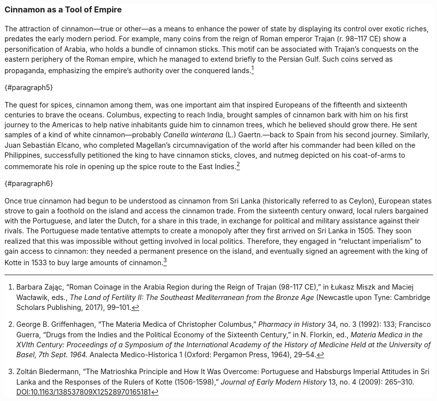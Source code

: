 ### Cinnamon as a Tool of Empire

The attraction of cinnamon—true or other—as a means to enhance the power of state by displaying its control over exotic riches, predates the early modern period. For example, many coins from the reign of Roman emperor Trajan (r. 98–117 CE) show a personification of Arabia, who holds a bundle of cinnamon sticks. This motif can be associated with Trajan’s conquests on the eastern periphery of the Roman empire, which he managed to extend briefly to the Persian Gulf. Such coins served as propaganda, emphasizing the empire’s authority over the conquered lands.[^ref6]
<param title="Trajan" eid="Q1425">
<param title="Persian Gulf" eid="Q34675">
<param ve-image
	title="Reverse side of a silver Roman denarius dating from the period 103-111 CE (reign of emperor Trajan), that was found in East Riding of Yorkshire, Britain. The coin shows a female personification of Arabia holding a branch and a bundle of cinnamon sticks, and standing next to a camel. If cinnamon is indeed depicted, then this should be _Cassia abbreviata_ or _Cinnamomum cassia_. Numismatic information about this coin type can be found in the standard work Roman Imperial Coinage (published between 1923 and 1994), vol. 5, p. 253, no. 142."
	url="https://upload.wikimedia.org/wikipedia/commons/7/77/Roman_Coin%2C_Denarius_of_Trajan_%28FindID_963033%29.jpg"
	region="1414,152,1586,1031">
{#paragraph5}

The quest for spices, cinnamon among them, was one important aim that inspired Europeans of the fifteenth and sixteenth centuries to brave the oceans. Columbus, expecting to reach India, brought samples of cinnamon bark with him on his first journey to the Americas to help native inhabitants guide him to cinnamon trees, which he believed should grow there. He sent samples of a kind of white cinnamon—probably _Canella winterana_ (L.) Gaertn.—back to Spain from his second journey. Similarly, Juan Sebastián Elcano, who completed Magellan’s circumnavigation of the world after his commander had been killed on the Philippines, successfully petitioned the king to have cinnamon sticks, cloves, and nutmeg depicted on his coat-of-arms to commemorate his role in opening up the spice route to the East Indies.[^ref7]
<param title="Christopher Columbus" eid="Q7322" aliases="Columbus">
<param title="Canella winterana" eid="Q2706419">
<param title="Juan Sebastián Elcano" eid="Q201510">
<param title="Ferdinand Magellan" eid="Q1496" aliases="Magellan’s">
<param title="Philippines" eid="Q928">
<param title="Syzygium aromaticum" eid="Q26736" aliases="cloves">
<param title="nutmeg" eid="Q83165">
<param ve-image
	title="Coat-of-arms of Juan Sebastián Elcano. At the bottom are two crossed cinnamon sticks, three nutmegs and a number of cloves. The banner covering the globe reads in Latin “Primus circumdedisti me” (“You first encircled me”)."
	url="https://upload.wikimedia.org/wikipedia/commons/thumb/e/e3/Coat_of_Arms_of_Juan_Sebasti%C3%A1n_Elcano_A-71.svg/585px-Coat_of_Arms_of_Juan_Sebasti%C3%A1n_Elcano_A-71.svg.png"
	fit="contain">
{#paragraph6}

Once true cinnamon had begun to be understood as cinnamon from Sri Lanka (historically referred to as Ceylon), European states strove to gain a foothold on the island and access the cinnamon trade. From the sixteenth century onward, local rulers bargained with the Portuguese, and later the Dutch, for a share in this trade, in exchange for political and military assistance against their rivals. The Portuguese made tentative attempts to create a monopoly after they first arrived on Sri Lanka in 1505. They soon realized that this was impossible without getting involved in local politics. Therefore, they engaged in “reluctant imperialism” to gain access to cinnamon: they needed a permanent presence on the island, and eventually signed an agreement with the king of Kotte in 1533 to buy large amounts of cinnamon.[^ref8]
<param title="Kingdom of Kotte" eid="Q1589163" aliases="Kotte">
<param ve-map
	title="Sri Lanka in the sixteenth century (after 1521)."
	center="8.050740, 80.654834"
	zoom="7.4"
	show-labels>
<param ve-map-layer
	url="Kingdom-of-Kandy.json">

[^ref1]: Stephen G. Haw, “Cinnamon, Cassia and Ancient Trade,” _Journal of Ancient History and Archaeology_ 4, no. 1 (2017): 5–18. [DOI:10.14795/j.v4i1.211](http://dx.doi.org/10.14795/j.v4i1.211). For an overview of the botanical genus _Cinnamomum_, see A.J.G.H. Kostermans, _A Monograph of the Genus Cinnamomum Schaeff. (Lauraceae)_ (Tokyo: Academia Scientific Book, 1986).
[^ref2]: Haw, “Cinnamon,” 10–1.
[^ref3]: Inês de Ornellas e Castro, “‘A Pleasant Banquet of Words’: Therapeutic Virtues and Alimentary Consumption in Garcia de Orta’s _Colloquies on the Simples and Drugs of India_,” in Palmira Fontes da Costa, ed., _Medicine, Trade, and Empire: Garcia de Orta’s Colloquies on the Simples and Drugs of India (1563) in Context_ (New York: Routledge, 2015), 84, 85. Cinnamon is discussed in the fifteenth colloquy of Garcia de Orta, _Coloquios dos simples, e drogas he cousas mediçinais da Indiae_ (Impresso em Goa: por Ioannes de endem, 1563), 54-64. [Click here for full book](https://books.google.nl/books?id=np3nAm8zCOgC&hl=nl&source=gbs_navlinks_s). A Portuguese edition of the book by Francisco Manuel de Melo Breyner, 4th Count of Ficalho (published 1891-1895) was translated in English by Clements Markham as _Colloquies on the Simples & Drugs of India_ (London: Henry Sotheran and Co. 1913). [Click here for full book](http://digital.ub.uni-duesseldorf.de/vester/content/titleinfo/4722055).
[^ref4]: Friedrich A. Flückiger and Daniel Hanbury, _Pharmacographia: A History of the Principal Drugs of Vegetable Origin Met with in Great Britain and British India_ (London: Macmillan and Co., 1874), 466–74. [Click here for full book](https://www.biodiversitylibrary.org/bibliography/52194#/summary); Vijaya Samaraweera, “The Cinnamon Trade of Ceylon,” _Indian Economic & Social History Review_ 8, no. 4 (1971): 416. [DOI:10.1177/001946467100800404](https://doi.org/10.1177/001946467100800404)
[^ref5]: J. Innes Miller, _The Spice Trade of the Roman Empire, 29 B.C. to A.D. 641_ (Oxford: Clarendon Press 1969). The Spice Route thesis was embraced by Lionel Casson, _Ancient Trade and Society_ (Detroit: Wayne State University Press, 1984), 225–46; and by John M. Riddle, _Dioscorides on Pharmacy and Medicine_ (Austin: University of Texas Press, 1985), 98–104. It was refuted by Manfred G. Raschke, “New Studies in Roman Commerce with the East,” in H. Temporini, ed., _Aufstieg und Niedergang der Römischen Welt: Geschichte und Kultur Roms in der neueren Forschung, II Principat/Rise and Fall of the Roman World: History and Culture of Rome in Recent Research, 2nd Principat_ (Berlin and New York: Walter de Gruyter, 1978), vol. 9, part 2, 604–1361; and by Patricia Crone, _Meccan Trade and the Rise of Islam_ (Princeton, N.J.: Princeton University Press, 1987), 37.
[^ref6]: Barbara Zając, “Roman Coinage in the Arabia Region during the Reign of Trajan (98-117 CE),” in Łukasz Miszk and Maciej Wacławik, eds., _The Land of Fertility II: The Southeast Mediterranean from the Bronze Age_ (Newcastle upon Tyne: Cambridge Scholars Publishing, 2017), 99–101.
[^ref7]: George B. Griffenhagen, “The Materia Medica of Christopher Columbus,” _Pharmacy in History_ 34, no. 3 (1992): 133; Francisco Guerra, “Drugs from the Indies and the Political Economy of the Sixteenth Century,” in N. Florkin, ed., _Materia Medica in the XVIth Century: Proceedings of a Symposium of the International Academy of the History of Medicine Held at the University of Basel, 7th Sept. 1964._ Analecta Medico-Historica 1 (Oxford: Pergamon Press, 1964), 29–54.
[^ref8]: Zoltán Biedermann, “The Matrioshka Principle and How It Was Overcome: Portuguese and Habsburgs Imperial Attitudes in Sri Lanka and the Responses of the Rulers of Kotte (1506-1598),” _Journal of Early Modern History_ 13, no. 4 (2009): 265–310. [DOI:10.1163/138537809X12528970165181](https://doi.org/10.1163/138537809X12528970165181)
[^ref9]: Lodewijk Wagenaar, _Cinnamon & Elephants: Sri Lanka and The Netherlands from 1600_. Transl. by Steve Green and Michael Blass (Amsterdam: Rijksmuseum/Nijmegen: Vantilt Publishers, 2016), 149–57.
[^ref10]: S. Arasaratnam, “Dutch Commercial Policy in Ceylon and its Effects on the Indo-Ceylon Trade (1690-1750),” _Indian Economic & Social History Review_ 4, no. 2 (1967): 109–30. [DOI:10.1177%2F001946466700400202](https://doi.org/10.1177%2F001946466700400202)
[^ref11]: Lodewijk Wagenaar, _Cinnamon & Elephants_, 150, 153.
[^ref12]: Ibid., 155.
[^ref13]: Vijaya Samaraweera, “The Cinnamon Trade of Ceylon.”
[^ref14]: Johan Heniger, _Hendrik Adriaan van Reede tot Drakenstein (1636-1691) and Hortus Malabaricus: A Contribution to the History of Dutch Colonial Botany_ (Rotterdam and Boston: A.A. Balkema, 1986), 37–8; and Harold J. Cook, _Matters of Exchange: Commerce, Medicine, and Science in the Dutch Golden Age_ (New Haven: Yale University Press, 2007), 310–7.
[^ref15]: Tinde van Andel and Nadine Barth, “Paul Hermann’s Ceylon Herbarium (1672-1679) at Leiden, the Netherlands,” _Taxon_ 67, no. 5 (2018): 981. [DOI:10.12705/675.8](https://doi.org/10.12705/675.8)
[^ref16]: Lisbet Koerner, _Linnaeus: Nature and Nation_ (Cambridge, Massachusetts and London: Harvard University Press, 1999), 36.
[^ref17]: Paul Hermann, _Horti academici Lugduno-Batavi catalogus exhibens Plantarum omnium Nomina, quibus ab anno MDCLXXXI ad annum MDCLXXXVI Hortus fuit instructus ut & Plurimarum in eodem cultarum & à nemine hucusque editarum Descriptiones & Icones_ (Lugduni Batavorum: Apud Cornelium Boutesteyn, 1687), 130. [Click here for full book](https://bibdigital.rjb.csic.es/records/item/13585-horti-academici-lugduno-batavi-catalogus); quoted in Heniger, _Hendrik Adriaan van Reede tot Drakenstein_, 155.
[^ref18]: Albertus Seba, “An Account of the Cinnamon Tree in Ceylon, and Its Several Sorts. Communicated by the Chief Inspector of the Cinnamon Trade and Manufacture in that Island to Albertus Seba, a Noted Druggist at Amsterdam. Translated by the late Dr. Scheuchzer, F. R. S.,” _Philosophical Transactions_ 36, no. 409 (1730): I, 97–109. [DOI:10.1098/rstl.1729.0012](https://doi.org/10.1098/rstl.1729.0012)
[^ref19]: Daniela Bleichmar, “Botanical Conquistadors: The Promises and Challenges of Imperial Botany in the Hispanic Enlightenment,” in Yota Batsaki, Sarah Burke Cahalan, and Anatole Tchikine, eds., _The Botany of Empire in the Long Eighteenth Century_ (Washington, D.C.: Dumbarton Oaks Research Library and Collection, 2016), 35–60; and Matthew James Crawford, _The Andean Wonder Drug: Cinchona Bark and Imperial Science in the Spanish Atlantic 1630-1800_ (Pittsburgh: University of Pittsburgh Press, 2016), 76–7.
[^ref20]: Neil Safier, “Fruitless Botany: Joseph de Jussieu’s South American Odyssey,” in James Delbourgo and Nicholas Dew, eds., _Science and Empire in the Atlantic World_ (New York: Routledge, 2008), 203–24.
[^ref21]: Catherine E. Burdick, “Patagonian Cinnamon and Pepper: Blending Geography in Alonso de Ovalle’s Tabula Geographica Regni Chile (1646),” _Imago Mundi_ 66, no. 2 (2014): 196–212. [DOI:10.1080/03085694.2014.902581](https://doi.org/10.1080/03085694.2014.902581)
[^ref22]: Jonathan I. Israel, _Dutch Primacy in World Trade, 1585-1740_ (Oxford: Clarendon Press, 1989), 251–2. The estimate comes from Jacques Savary des Bruslons, _Dictionnaire universel de commerce_ of 1723. The Real Sociedad Económica de Madrid calculated in 1780 that 600.000 pounds of Dutch cinnamon were consumed by Spanish America each year. See Daniela Bleichmar, _Visible Empire: Botanical Expeditions and Visible Culture in the Hispanic Enlightenment_ (Chicago and London: University of Chicago Press, 2012), 132.
[^ref23]: Irene Fattacciu, “The Resilience and Boomerang Effect of Chocolate: A Product’s Globalization and Commodification,” in Bethany Aram and Bartolomé Yun-Casalilla, eds., _Global Goods and the Spanish Empire, 1492-1824: Circulation, Resistance and Diversity_ (Houndmills and Basingstoke: Palgrave Macmillan, 2014), 255–73. [DOI:10.1057/9781137324054_14](https://doi.org/10.1057/9781137324054_14)
[^ref24]: Francisco Mallari, S.J., “The Mindanao Cinnamon,” _Philippine Quarterly of Culture and Society_ 2, no. 4 (1974): 190–4. [https://www.jstor.org/stable/29791158](https://www.jstor.org/stable/29791158); and Russell K. Skowronek, “Cinnamon, Ceramics, and Silks: Tracking the Manila Galleon Trade in the Creation of the World Economy,” in Chunming Wu, ed., _Early Navigation in the Asia-Pacific Region: A Maritime Archaeological Perspective_ (Singapore: Springer Science+Business Media, 2016), 59–74. [DOI:10.1007/978-981-10-0904-4_3](https://doi.org/10.1007/978-981-10-0904-4_3)
[^ref25]: Bleichmar, _Visible Empire_, 123–6.
[^ref26]: Ibid., 26, 31.
[^ref27]: Thomas J. Zumbroich, “The Introduction of Nutmeg (_Myristica fragrans_ Houtt.) and Cinnamon (_Cinnamomum verum_ J.Presl) to America,” _Acta Botánica Venezuélica_ 28, no. 1 (2005): 155–60. [https://www.jstor.org/stable/41740951](https://www.jstor.org/stable/41740951)
[^ref28]: U.M. Senanayake and R.O.B. Wijesekera, “Cinnamon and Cassia–The Future Vision,” in P.N. Ravindran, K. Nirmal Babu, and M. Shylaja, eds., _Cinnamon and Cassia: The Genus Cinnamomum._ Medicinal and Aromatic Plants – Industrial Profiles 36 (Boca Raton, Florida: CRC Press, 2004), 327–9.
[^ref29]: K.K. Vijayan and R.V. Ajithan Thampuran, “Pharmacology and Toxicology of Cinnamon and Cassia,” in P.N. Ravindran, K. Nirmal Babu, and M. Shylaja, eds., _Cinnamon and Cassia: The Genus Cinnamomum._ Medicinal and Aromatic Plants – Industrial Profiles 36 (Boca Raton, Florida: CRC Press, 2004), 259–284; Priyanga Ranasinghe et al., “Medicinal Properties of ‘True’ Cinnamon (_Cinnamomum zeylanicum_): A Systematic Review,” _BMC Complementary and Alternative Medicine_ 13, no. 275 (2013). [DOI:10.1186/1472-6882-13-275](https://doi.org/10.1186/1472-6882-13-275); and Hellen A. Oketch-Rabah, Robin J. Marles, and Josef A. Brinckmann, “Cinnamon and Cassia Nomenclature Confusion: A Challenge to the Applicability of Clinical Data,” _Clinical Pharmacology and Therapeutics_ 104, no. 3 (2018): 435–45. [DOI:10.1002/cpt.1162](https://doi.org/10.1002/cpt.1162)